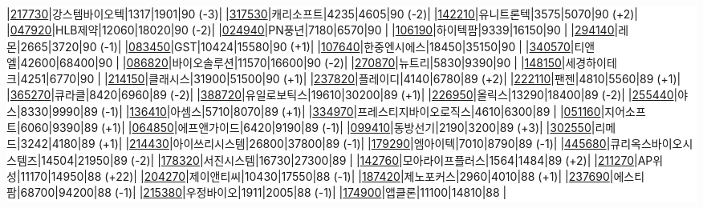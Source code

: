 |[217730](https://finance.daum.net/quotes/A217730)|강스템바이오텍|1317|1901|90 (-3)|
|[317530](https://finance.daum.net/quotes/A317530)|캐리소프트|4235|4605|90 (-2)|
|[142210](https://finance.daum.net/quotes/A142210)|유니트론텍|3575|5070|90 (+2)|
|[047920](https://finance.daum.net/quotes/A047920)|HLB제약|12060|18020|90 (-2)|
|[024940](https://finance.daum.net/quotes/A024940)|PN풍년|7180|6570|90 |
|[106190](https://finance.daum.net/quotes/A106190)|하이텍팜|9339|16150|90 |
|[294140](https://finance.daum.net/quotes/A294140)|레몬|2665|3720|90 (-1)|
|[083450](https://finance.daum.net/quotes/A083450)|GST|10424|15580|90 (+1)|
|[107640](https://finance.daum.net/quotes/A107640)|한중엔시에스|18450|35150|90 |
|[340570](https://finance.daum.net/quotes/A340570)|티앤엘|42600|68400|90 |
|[086820](https://finance.daum.net/quotes/A086820)|바이오솔루션|11570|16600|90 (-2)|
|[270870](https://finance.daum.net/quotes/A270870)|뉴트리|5830|9390|90 |
|[148150](https://finance.daum.net/quotes/A148150)|세경하이테크|4251|6770|90 |
|[214150](https://finance.daum.net/quotes/A214150)|클래시스|31900|51500|90 (+1)|
|[237820](https://finance.daum.net/quotes/A237820)|플레이디|4140|6780|89 (+2)|
|[222110](https://finance.daum.net/quotes/A222110)|팬젠|4810|5560|89 (+1)|
|[365270](https://finance.daum.net/quotes/A365270)|큐라클|8420|6960|89 (-2)|
|[388720](https://finance.daum.net/quotes/A388720)|유일로보틱스|19610|30200|89 (+1)|
|[226950](https://finance.daum.net/quotes/A226950)|올릭스|13290|18400|89 (-2)|
|[255440](https://finance.daum.net/quotes/A255440)|야스|8330|9990|89 (-1)|
|[136410](https://finance.daum.net/quotes/A136410)|아셈스|5710|8070|89 (+1)|
|[334970](https://finance.daum.net/quotes/A334970)|프레스티지바이오로직스|4610|6300|89 |
|[051160](https://finance.daum.net/quotes/A051160)|지어소프트|6060|9390|89 (+1)|
|[064850](https://finance.daum.net/quotes/A064850)|에프앤가이드|6420|9190|89 (-1)|
|[099410](https://finance.daum.net/quotes/A099410)|동방선기|2190|3200|89 (+3)|
|[302550](https://finance.daum.net/quotes/A302550)|리메드|3242|4180|89 (+1)|
|[214430](https://finance.daum.net/quotes/A214430)|아이쓰리시스템|26800|37800|89 (-1)|
|[179290](https://finance.daum.net/quotes/A179290)|엠아이텍|7010|8790|89 (-1)|
|[445680](https://finance.daum.net/quotes/A445680)|큐리옥스바이오시스템즈|14504|21950|89 (-2)|
|[178320](https://finance.daum.net/quotes/A178320)|서진시스템|16730|27300|89 |
|[142760](https://finance.daum.net/quotes/A142760)|모아라이프플러스|1564|1484|89 (+2)|
|[211270](https://finance.daum.net/quotes/A211270)|AP위성|11170|14950|88 (+22)|
|[204270](https://finance.daum.net/quotes/A204270)|제이앤티씨|10430|17550|88 (-1)|
|[187420](https://finance.daum.net/quotes/A187420)|제노포커스|2960|4010|88 (+1)|
|[237690](https://finance.daum.net/quotes/A237690)|에스티팜|68700|94200|88 (-1)|
|[215380](https://finance.daum.net/quotes/A215380)|우정바이오|1911|2005|88 (-1)|
|[174900](https://finance.daum.net/quotes/A174900)|앱클론|11100|14810|88 |